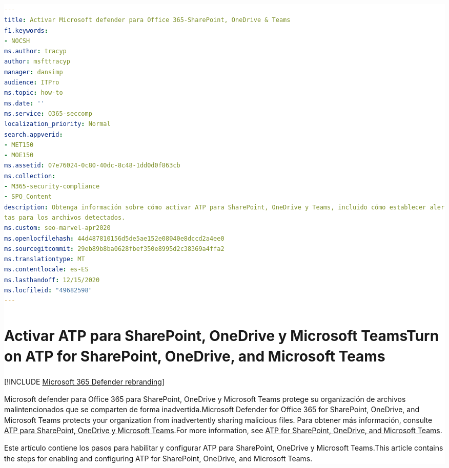 ```yaml
---
title: Activar Microsoft defender para Office 365-SharePoint, OneDrive & Teams
f1.keywords:
- NOCSH
ms.author: tracyp
author: msfttracyp
manager: dansimp
audience: ITPro
ms.topic: how-to
ms.date: ''
ms.service: O365-seccomp
localization_priority: Normal
search.appverid:
- MET150
- MOE150
ms.assetid: 07e76024-0c80-40dc-8c48-1dd0d0f863cb
ms.collection:
- M365-security-compliance
- SPO_Content
description: Obtenga información sobre cómo activar ATP para SharePoint, OneDrive y Teams, incluido cómo establecer alertas para los archivos detectados.
ms.custom: seo-marvel-apr2020
ms.openlocfilehash: 44d487810156d5de5ae152e08040e8dccd2a4ee0
ms.sourcegitcommit: 29eb89b8ba0628fbef350e8995d2c38369a4ffa2
ms.translationtype: MT
ms.contentlocale: es-ES
ms.lasthandoff: 12/15/2020
ms.locfileid: "49682598"
---
```

# <a name="turn-on-atp-for-sharepoint-onedrive-and-microsoft-teams"></a><span data-ttu-id="be806-103">Activar ATP para SharePoint, OneDrive y Microsoft Teams</span><span class="sxs-lookup"><span data-stu-id="be806-103">Turn on ATP for SharePoint, OneDrive, and Microsoft Teams</span></span>

[!INCLUDE [Microsoft 365 Defender rebranding](../includes/microsoft-defender-for-office.md)]

<span data-ttu-id="be806-104">Microsoft defender para Office 365 para SharePoint, OneDrive y Microsoft Teams protege su organización de archivos malintencionados que se comparten de forma inadvertida.</span><span class="sxs-lookup"><span data-stu-id="be806-104">Microsoft Defender for Office 365 for SharePoint, OneDrive, and Microsoft Teams protects your organization from inadvertently sharing malicious files.</span></span> <span data-ttu-id="be806-105">Para obtener más información, consulte [ATP para SharePoint, OneDrive y Microsoft Teams](atp-for-spo-odb-and-teams.md).</span><span class="sxs-lookup"><span data-stu-id="be806-105">For more information, see [ATP for SharePoint, OneDrive, and Microsoft Teams](atp-for-spo-odb-and-teams.md).</span></span>

<span data-ttu-id="be806-106">Este artículo contiene los pasos para habilitar y configurar ATP para SharePoint, OneDrive y Microsoft Teams.</span><span class="sxs-lookup"><span data-stu-id="be806-106">This article contains the steps for enabling and configuring ATP for SharePoint, OneDrive, and Microsoft Teams.</span></span>
